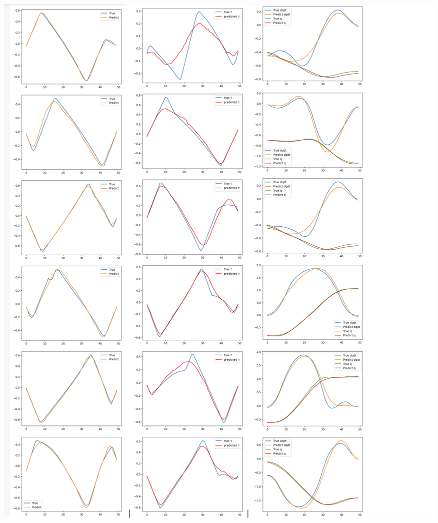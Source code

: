 ![App Screenshot](./project_images/best_torque_results.png)   | ![App Screenshot](./project_images/lstm_res_sep_net_torque.png) | ![App Screenshot](./project_images/lstm_sepnet_q_dqdt.png)
